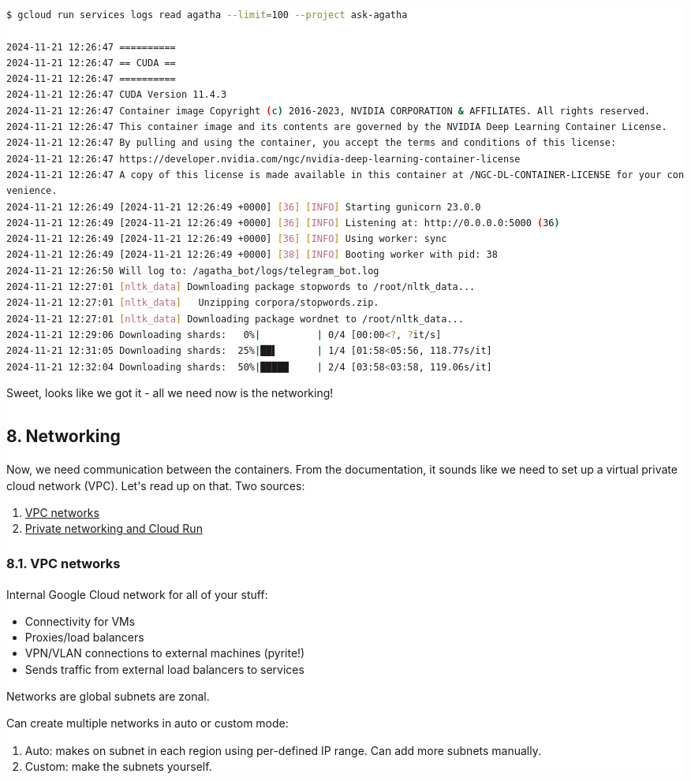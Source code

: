 ```bash
$ gcloud run services logs read agatha --limit=100 --project ask-agatha

2024-11-21 12:26:47 ==========
2024-11-21 12:26:47 == CUDA ==
2024-11-21 12:26:47 ==========
2024-11-21 12:26:47 CUDA Version 11.4.3
2024-11-21 12:26:47 Container image Copyright (c) 2016-2023, NVIDIA CORPORATION & AFFILIATES. All rights reserved.
2024-11-21 12:26:47 This container image and its contents are governed by the NVIDIA Deep Learning Container License.
2024-11-21 12:26:47 By pulling and using the container, you accept the terms and conditions of this license:
2024-11-21 12:26:47 https://developer.nvidia.com/ngc/nvidia-deep-learning-container-license
2024-11-21 12:26:47 A copy of this license is made available in this container at /NGC-DL-CONTAINER-LICENSE for your convenience.
2024-11-21 12:26:49 [2024-11-21 12:26:49 +0000] [36] [INFO] Starting gunicorn 23.0.0
2024-11-21 12:26:49 [2024-11-21 12:26:49 +0000] [36] [INFO] Listening at: http://0.0.0.0:5000 (36)
2024-11-21 12:26:49 [2024-11-21 12:26:49 +0000] [36] [INFO] Using worker: sync
2024-11-21 12:26:49 [2024-11-21 12:26:49 +0000] [38] [INFO] Booting worker with pid: 38
2024-11-21 12:26:50 Will log to: /agatha_bot/logs/telegram_bot.log
2024-11-21 12:27:01 [nltk_data] Downloading package stopwords to /root/nltk_data...
2024-11-21 12:27:01 [nltk_data]   Unzipping corpora/stopwords.zip.
2024-11-21 12:27:01 [nltk_data] Downloading package wordnet to /root/nltk_data...
2024-11-21 12:29:06 Downloading shards:   0%|          | 0/4 [00:00<?, ?it/s]
2024-11-21 12:31:05 Downloading shards:  25%|██▌       | 1/4 [01:58<05:56, 118.77s/it]
2024-11-21 12:32:04 Downloading shards:  50%|█████     | 2/4 [03:58<03:58, 119.06s/it]
```

Sweet, looks like we got it - all we need now is the networking!

## 8. Networking

Now, we need communication between the containers. From the documentation, it sounds like we need to set up a virtual private cloud network (VPC). Let's read up on that. Two sources:

1. [VPC networks](https://cloud.google.com/vpc/docs/vpc)
2. [Private networking and Cloud Run](https://cloud.google.com/run/docs/securing/private-networking)

### 8.1. VPC networks

Internal Google Cloud network for all of your stuff:

- Connectivity for VMs
- Proxies/load balancers
- VPN/VLAN connections to external machines (pyrite!)
- Sends traffic from external load balancers to services

Networks are global subnets are zonal.

Can create multiple networks in auto or custom mode:

1. Auto: makes on subnet in each region using per-defined IP range. Can add more subnets manually.
2. Custom: make the subnets yourself.
